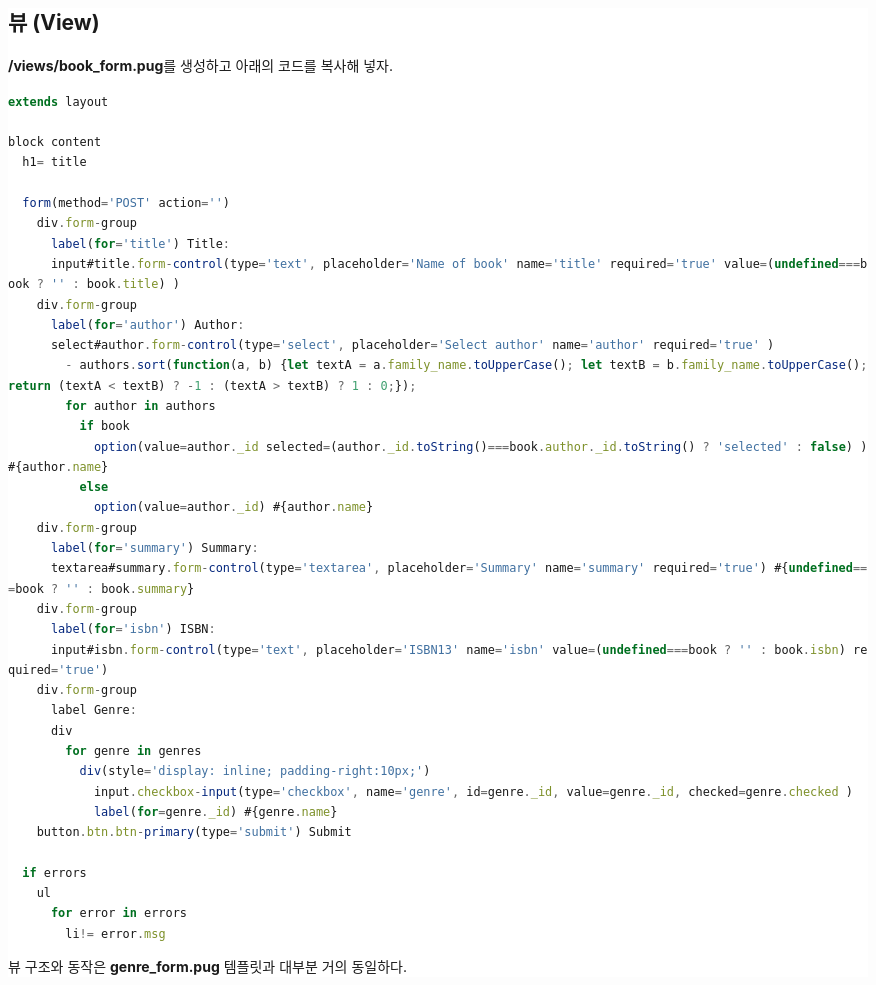 ## 뷰 (View)

**/views/book_form.pug**를 생성하고 아래의 코드를 복사해 넣자.

```js
extends layout

block content
  h1= title

  form(method='POST' action='')
    div.form-group
      label(for='title') Title:
      input#title.form-control(type='text', placeholder='Name of book' name='title' required='true' value=(undefined===book ? '' : book.title) )
    div.form-group
      label(for='author') Author:
      select#author.form-control(type='select', placeholder='Select author' name='author' required='true' )
        - authors.sort(function(a, b) {let textA = a.family_name.toUpperCase(); let textB = b.family_name.toUpperCase(); return (textA < textB) ? -1 : (textA > textB) ? 1 : 0;});
        for author in authors
          if book
            option(value=author._id selected=(author._id.toString()===book.author._id.toString() ? 'selected' : false) ) #{author.name}
          else
            option(value=author._id) #{author.name}
    div.form-group
      label(for='summary') Summary:
      textarea#summary.form-control(type='textarea', placeholder='Summary' name='summary' required='true') #{undefined===book ? '' : book.summary}
    div.form-group
      label(for='isbn') ISBN:
      input#isbn.form-control(type='text', placeholder='ISBN13' name='isbn' value=(undefined===book ? '' : book.isbn) required='true')
    div.form-group
      label Genre:
      div
        for genre in genres
          div(style='display: inline; padding-right:10px;')
            input.checkbox-input(type='checkbox', name='genre', id=genre._id, value=genre._id, checked=genre.checked )
            label(for=genre._id) #{genre.name}
    button.btn.btn-primary(type='submit') Submit

  if errors
    ul
      for error in errors
        li!= error.msg
```

뷰 구조와 동작은 **genre_form.pug** 템플릿과 대부분 거의 동일하다.
